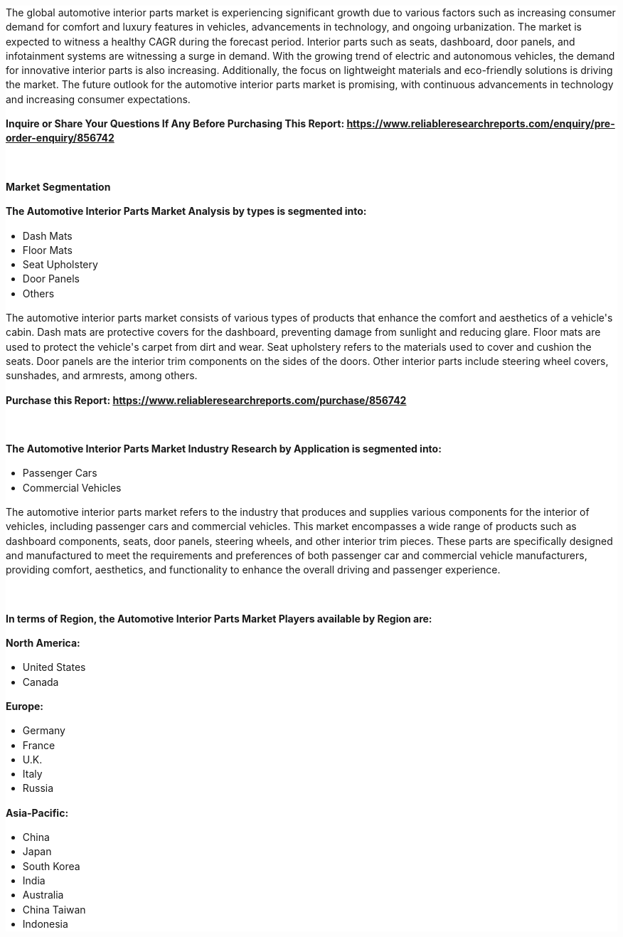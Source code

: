 <p><p>The global automotive interior parts market is experiencing significant growth due to various factors such as increasing consumer demand for comfort and luxury features in vehicles, advancements in technology, and ongoing urbanization. The market is expected to witness a healthy CAGR during the forecast period. Interior parts such as seats, dashboard, door panels, and infotainment systems are witnessing a surge in demand. With the growing trend of electric and autonomous vehicles, the demand for innovative interior parts is also increasing. Additionally, the focus on lightweight materials and eco-friendly solutions is driving the market. The future outlook for the automotive interior parts market is promising, with continuous advancements in technology and increasing consumer expectations.</p></p>
<p><strong>Inquire or Share Your Questions If Any Before Purchasing This Report: <a href="https://www.reliableresearchreports.com/enquiry/pre-order-enquiry/856742">https://www.reliableresearchreports.com/enquiry/pre-order-enquiry/856742</a></strong></p>
<p>&nbsp;</p>
<p><strong>Market Segmentation</strong></p>
<p><strong>The Automotive Interior Parts Market Analysis by types is segmented into:</strong></p>
<p><ul><li>Dash Mats</li><li>Floor Mats</li><li>Seat Upholstery</li><li>Door Panels</li><li>Others</li></ul></p>
<p><p>The automotive interior parts market consists of various types of products that enhance the comfort and aesthetics of a vehicle's cabin. Dash mats are protective covers for the dashboard, preventing damage from sunlight and reducing glare. Floor mats are used to protect the vehicle's carpet from dirt and wear. Seat upholstery refers to the materials used to cover and cushion the seats. Door panels are the interior trim components on the sides of the doors. Other interior parts include steering wheel covers, sunshades, and armrests, among others.</p></p>
<p><strong>Purchase this Report:&nbsp;<a href="https://www.reliableresearchreports.com/purchase/856742">https://www.reliableresearchreports.com/purchase/856742</a></strong></p>
<p>&nbsp;</p>
<p><strong>The Automotive Interior Parts Market Industry Research by Application is segmented into:</strong></p>
<p><ul><li>Passenger Cars</li><li>Commercial Vehicles</li></ul></p>
<p><p>The automotive interior parts market refers to the industry that produces and supplies various components for the interior of vehicles, including passenger cars and commercial vehicles. This market encompasses a wide range of products such as dashboard components, seats, door panels, steering wheels, and other interior trim pieces. These parts are specifically designed and manufactured to meet the requirements and preferences of both passenger car and commercial vehicle manufacturers, providing comfort, aesthetics, and functionality to enhance the overall driving and passenger experience.</p></p>
<p>&nbsp;</p>
<p><strong>In terms of Region, the Automotive Interior Parts Market Players available by Region are:</strong></p>
<p>
    <p> <strong> North America: </strong>
        <ul>
            <li>United States</li>
            <li>Canada</li>
        </ul>
        </p> 
    <p> <strong> Europe: </strong>
        <ul>
            <li>Germany</li>
            <li>France</li>
            <li>U.K.</li>
            <li>Italy</li>
            <li>Russia</li>
        </ul>
        </p> 
    <p> <strong> Asia-Pacific: </strong>
        <ul>
            <li>China</li>
            <li>Japan</li>
            <li>South Korea</li>
            <li>India</li>
            <li>Australia</li>
            <li>China Taiwan</li>
            <li>Indonesia</li>